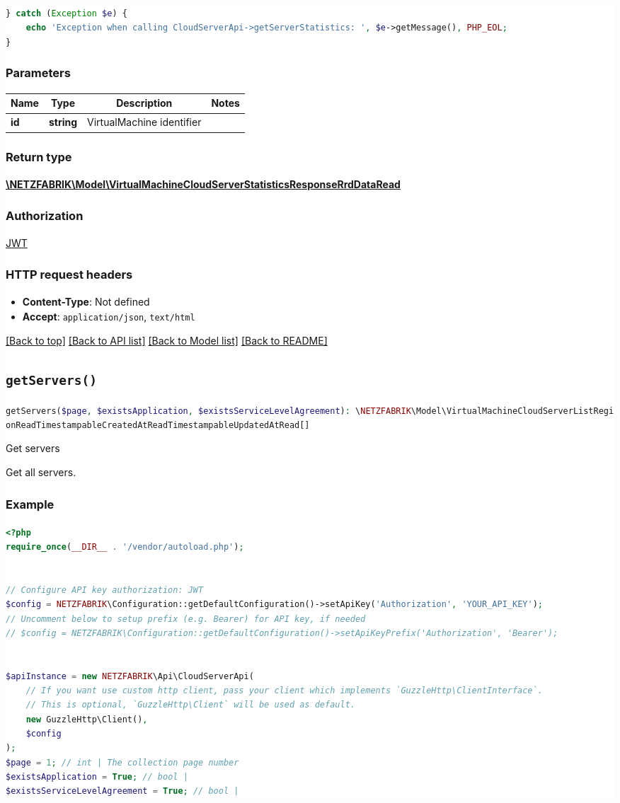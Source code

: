 ```php
} catch (Exception $e) {
    echo 'Exception when calling CloudServerApi->getServerStatistics: ', $e->getMessage(), PHP_EOL;
}
```

### Parameters

| Name | Type | Description  | Notes |
| ------------- | ------------- | ------------- | ------------- |
| **id** | **string**| VirtualMachine identifier | |

### Return type

[**\NETZFABRIK\Model\VirtualMachineCloudServerStatisticsResponseRrdDataRead**](../Model/VirtualMachineCloudServerStatisticsResponseRrdDataRead.md)

### Authorization

[JWT](../../README.md#JWT)

### HTTP request headers

- **Content-Type**: Not defined
- **Accept**: `application/json`, `text/html`

[[Back to top]](#) [[Back to API list]](../../README.md#endpoints)
[[Back to Model list]](../../README.md#models)
[[Back to README]](../../README.md)

## `getServers()`

```php
getServers($page, $existsApplication, $existsServiceLevelAgreement): \NETZFABRIK\Model\VirtualMachineCloudServerListRegionReadTimestampableCreatedAtReadTimestampableUpdatedAtRead[]
```

Get servers

Get all servers.

### Example

```php
<?php
require_once(__DIR__ . '/vendor/autoload.php');


// Configure API key authorization: JWT
$config = NETZFABRIK\Configuration::getDefaultConfiguration()->setApiKey('Authorization', 'YOUR_API_KEY');
// Uncomment below to setup prefix (e.g. Bearer) for API key, if needed
// $config = NETZFABRIK\Configuration::getDefaultConfiguration()->setApiKeyPrefix('Authorization', 'Bearer');


$apiInstance = new NETZFABRIK\Api\CloudServerApi(
    // If you want use custom http client, pass your client which implements `GuzzleHttp\ClientInterface`.
    // This is optional, `GuzzleHttp\Client` will be used as default.
    new GuzzleHttp\Client(),
    $config
);
$page = 1; // int | The collection page number
$existsApplication = True; // bool | 
$existsServiceLevelAgreement = True; // bool | 
```